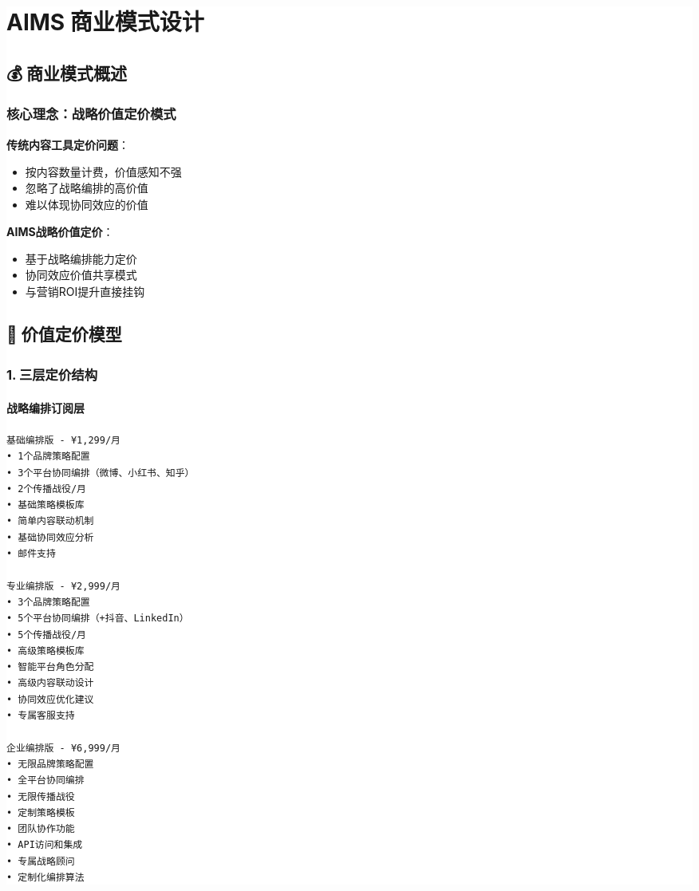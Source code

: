 # AIMS 商业模式设计

## 💰 商业模式概述

### 核心理念：战略价值定价模式

**传统内容工具定价问题**：
- 按内容数量计费，价值感知不强
- 忽略了战略编排的高价值
- 难以体现协同效应的价值

**AIMS战略价值定价**：
- 基于战略编排能力定价
- 协同效应价值共享模式
- 与营销ROI提升直接挂钩

## 🎯 价值定价模型

### 1. 三层定价结构

#### 战略编排订阅层
```
基础编排版 - ¥1,299/月
• 1个品牌策略配置
• 3个平台协同编排（微博、小红书、知乎）
• 2个传播战役/月
• 基础策略模板库
• 简单内容联动机制
• 基础协同效应分析
• 邮件支持

专业编排版 - ¥2,999/月
• 3个品牌策略配置
• 5个平台协同编排（+抖音、LinkedIn）
• 5个传播战役/月
• 高级策略模板库
• 智能平台角色分配
• 高级内容联动设计
• 协同效应优化建议
• 专属客服支持

企业编排版 - ¥6,999/月
• 无限品牌策略配置
• 全平台协同编排
• 无限传播战役
• 定制策略模板
• 团队协作功能
• API访问和集成
• 专属战略顾问
• 定制化编排算法
```
